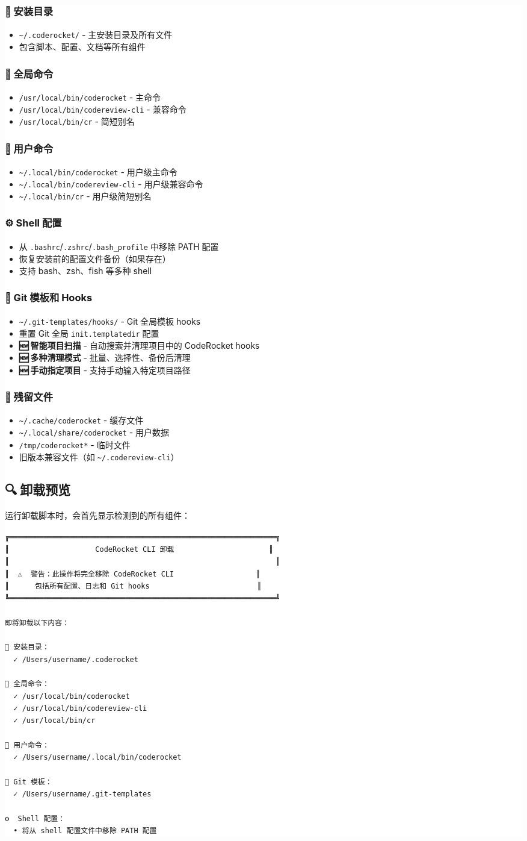 ### 📁 安装目录
- `~/.coderocket/` - 主安装目录及所有文件
- 包含脚本、配置、文档等所有组件

### 🔧 全局命令
- `/usr/local/bin/coderocket` - 主命令
- `/usr/local/bin/codereview-cli` - 兼容命令
- `/usr/local/bin/cr` - 简短别名

### 👤 用户命令
- `~/.local/bin/coderocket` - 用户级主命令
- `~/.local/bin/codereview-cli` - 用户级兼容命令
- `~/.local/bin/cr` - 用户级简短别名

### ⚙️ Shell 配置
- 从 `.bashrc`/`.zshrc`/`.bash_profile` 中移除 PATH 配置
- 恢复安装前的配置文件备份（如果存在）
- 支持 bash、zsh、fish 等多种 shell

### 🔗 Git 模板和 Hooks
- `~/.git-templates/hooks/` - Git 全局模板 hooks
- 重置 Git 全局 `init.templatedir` 配置
- **🆕 智能项目扫描** - 自动搜索并清理项目中的 CodeRocket hooks
- **🆕 多种清理模式** - 批量、选择性、备份后清理
- **🆕 手动指定项目** - 支持手动输入特定项目路径

### 🧹 残留文件
- `~/.cache/coderocket` - 缓存文件
- `~/.local/share/coderocket` - 用户数据
- `/tmp/coderocket*` - 临时文件
- 旧版本兼容文件（如 `~/.codereview-cli`）

## 🔍 卸载预览

运行卸载脚本时，会首先显示检测到的所有组件：

```
╔══════════════════════════════════════════════════════════════╗
║                    CodeRocket CLI 卸载                      ║
║                                                              ║
║  ⚠️  警告：此操作将完全移除 CodeRocket CLI                   ║
║      包括所有配置、日志和 Git hooks                         ║
╚══════════════════════════════════════════════════════════════╝

即将卸载以下内容：

📁 安装目录：
  ✓ /Users/username/.coderocket

🔧 全局命令：
  ✓ /usr/local/bin/coderocket
  ✓ /usr/local/bin/codereview-cli
  ✓ /usr/local/bin/cr

👤 用户命令：
  ✓ /Users/username/.local/bin/coderocket

🔗 Git 模板：
  ✓ /Users/username/.git-templates

⚙️  Shell 配置：
  • 将从 shell 配置文件中移除 PATH 配置
```
